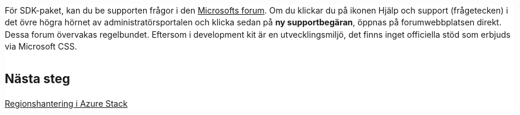 För SDK-paket, kan du be supporten frågor i den [Microsofts forum](https://social.msdn.microsoft.com/Forums/azure/home?forum=azurestack). Om du klickar du på ikonen Hjälp och support (frågetecken) i det övre högra hörnet av administratörsportalen och klicka sedan på **ny supportbegäran**, öppnas på forumwebbplatsen direkt. Dessa forum övervakas regelbundet. Eftersom i development kit är en utvecklingsmiljö, det finns inget officiella stöd som erbjuds via Microsoft CSS.

## <a name="next-steps"></a>Nästa steg

[Regionshantering i Azure Stack](azure-stack-region-management.md)



